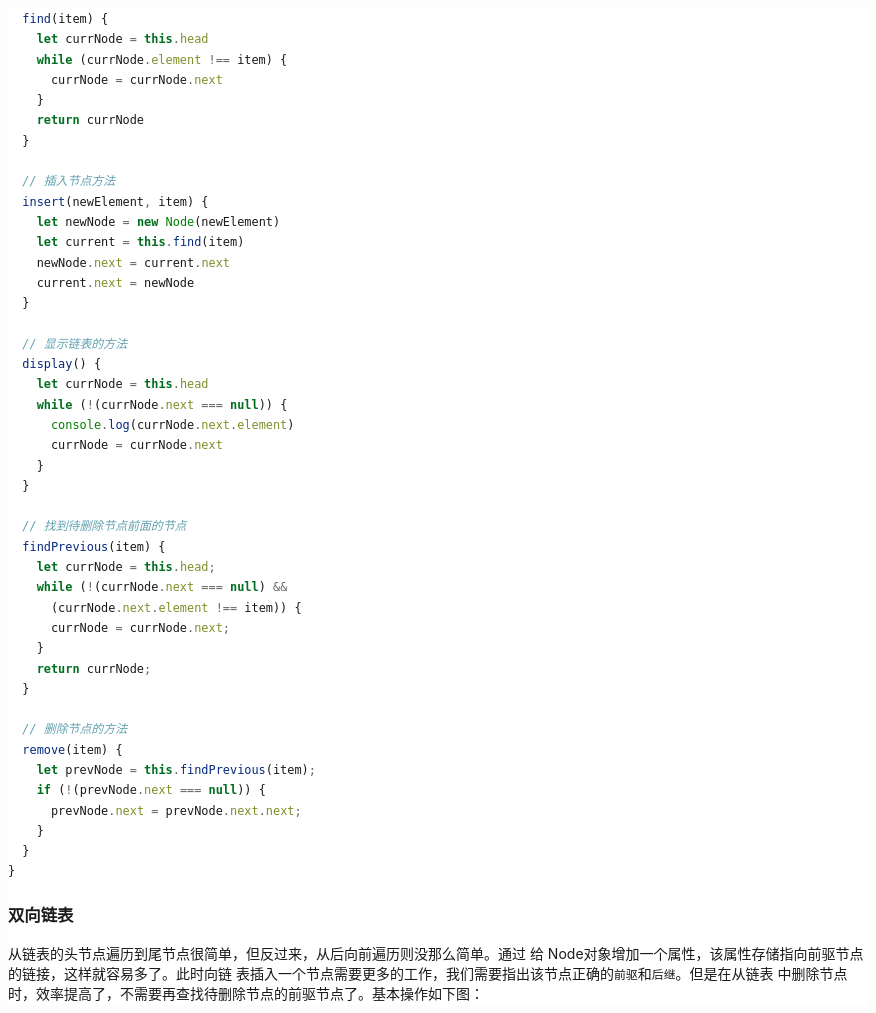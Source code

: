 ``` javascript
  find(item) {
    let currNode = this.head
    while (currNode.element !== item) {
      currNode = currNode.next
    }
    return currNode
  }

  // 插入节点方法
  insert(newElement, item) {
    let newNode = new Node(newElement)
    let current = this.find(item)
    newNode.next = current.next
    current.next = newNode
  }

  // 显示链表的方法
  display() {
    let currNode = this.head
    while (!(currNode.next === null)) {
      console.log(currNode.next.element)
      currNode = currNode.next
    }
  }

  // 找到待删除节点前面的节点
  findPrevious(item) {
    let currNode = this.head;
    while (!(currNode.next === null) &&
      (currNode.next.element !== item)) {
      currNode = currNode.next;
    }
    return currNode;
  }

  // 删除节点的方法
  remove(item) {
    let prevNode = this.findPrevious(item);
    if (!(prevNode.next === null)) {
      prevNode.next = prevNode.next.next;
    }
  }
}
```

### 双向链表

从链表的头节点遍历到尾节点很简单，但反过来，从后向前遍历则没那么简单。通过 给 Node对象增加一个属性，该属性存储指向前驱节点的链接，这样就容易多了。此时向链 表插入一个节点需要更多的工作，我们需要指出该节点正确的`前驱`和`后继`。但是在从链表 中删除节点时，效率提高了，不需要再查找待删除节点的前驱节点了。基本操作如下图：
